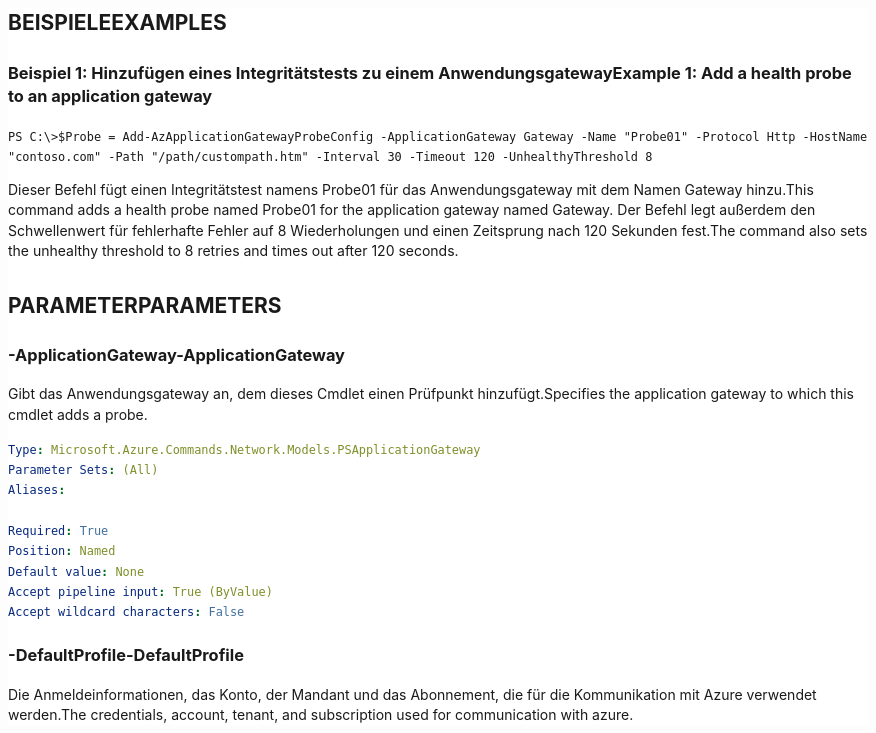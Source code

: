 ## <span data-ttu-id="ed0a6-107">BEISPIELE</span><span class="sxs-lookup"><span data-stu-id="ed0a6-107">EXAMPLES</span></span>

### <span data-ttu-id="ed0a6-108">Beispiel 1: Hinzufügen eines Integritätstests zu einem Anwendungsgateway</span><span class="sxs-lookup"><span data-stu-id="ed0a6-108">Example 1: Add a health probe to an application gateway</span></span>
```
PS C:\>$Probe = Add-AzApplicationGatewayProbeConfig -ApplicationGateway Gateway -Name "Probe01" -Protocol Http -HostName "contoso.com" -Path "/path/custompath.htm" -Interval 30 -Timeout 120 -UnhealthyThreshold 8
```

<span data-ttu-id="ed0a6-109">Dieser Befehl fügt einen Integritätstest namens Probe01 für das Anwendungsgateway mit dem Namen Gateway hinzu.</span><span class="sxs-lookup"><span data-stu-id="ed0a6-109">This command adds a health probe named Probe01 for the application gateway named Gateway.</span></span>
<span data-ttu-id="ed0a6-110">Der Befehl legt außerdem den Schwellenwert für fehlerhafte Fehler auf 8 Wiederholungen und einen Zeitsprung nach 120 Sekunden fest.</span><span class="sxs-lookup"><span data-stu-id="ed0a6-110">The command also sets the unhealthy threshold to 8 retries and times out after 120 seconds.</span></span>

## <span data-ttu-id="ed0a6-111">PARAMETER</span><span class="sxs-lookup"><span data-stu-id="ed0a6-111">PARAMETERS</span></span>

### <span data-ttu-id="ed0a6-112">-ApplicationGateway</span><span class="sxs-lookup"><span data-stu-id="ed0a6-112">-ApplicationGateway</span></span>
<span data-ttu-id="ed0a6-113">Gibt das Anwendungsgateway an, dem dieses Cmdlet einen Prüfpunkt hinzufügt.</span><span class="sxs-lookup"><span data-stu-id="ed0a6-113">Specifies the application gateway to which this cmdlet adds a probe.</span></span>

```yaml
Type: Microsoft.Azure.Commands.Network.Models.PSApplicationGateway
Parameter Sets: (All)
Aliases:

Required: True
Position: Named
Default value: None
Accept pipeline input: True (ByValue)
Accept wildcard characters: False
```

### <span data-ttu-id="ed0a6-114">-DefaultProfile</span><span class="sxs-lookup"><span data-stu-id="ed0a6-114">-DefaultProfile</span></span>
<span data-ttu-id="ed0a6-115">Die Anmeldeinformationen, das Konto, der Mandant und das Abonnement, die für die Kommunikation mit Azure verwendet werden.</span><span class="sxs-lookup"><span data-stu-id="ed0a6-115">The credentials, account, tenant, and subscription used for communication with azure.</span></span>
